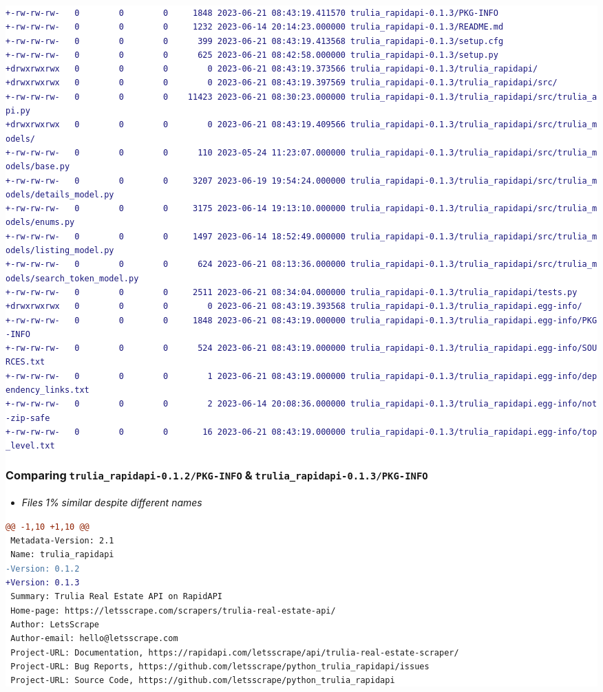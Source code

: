 ```diff
+-rw-rw-rw-   0        0        0     1848 2023-06-21 08:43:19.411570 trulia_rapidapi-0.1.3/PKG-INFO
+-rw-rw-rw-   0        0        0     1232 2023-06-14 20:14:23.000000 trulia_rapidapi-0.1.3/README.md
+-rw-rw-rw-   0        0        0      399 2023-06-21 08:43:19.413568 trulia_rapidapi-0.1.3/setup.cfg
+-rw-rw-rw-   0        0        0      625 2023-06-21 08:42:58.000000 trulia_rapidapi-0.1.3/setup.py
+drwxrwxrwx   0        0        0        0 2023-06-21 08:43:19.373566 trulia_rapidapi-0.1.3/trulia_rapidapi/
+drwxrwxrwx   0        0        0        0 2023-06-21 08:43:19.397569 trulia_rapidapi-0.1.3/trulia_rapidapi/src/
+-rw-rw-rw-   0        0        0    11423 2023-06-21 08:30:23.000000 trulia_rapidapi-0.1.3/trulia_rapidapi/src/trulia_api.py
+drwxrwxrwx   0        0        0        0 2023-06-21 08:43:19.409566 trulia_rapidapi-0.1.3/trulia_rapidapi/src/trulia_models/
+-rw-rw-rw-   0        0        0      110 2023-05-24 11:23:07.000000 trulia_rapidapi-0.1.3/trulia_rapidapi/src/trulia_models/base.py
+-rw-rw-rw-   0        0        0     3207 2023-06-19 19:54:24.000000 trulia_rapidapi-0.1.3/trulia_rapidapi/src/trulia_models/details_model.py
+-rw-rw-rw-   0        0        0     3175 2023-06-14 19:13:10.000000 trulia_rapidapi-0.1.3/trulia_rapidapi/src/trulia_models/enums.py
+-rw-rw-rw-   0        0        0     1497 2023-06-14 18:52:49.000000 trulia_rapidapi-0.1.3/trulia_rapidapi/src/trulia_models/listing_model.py
+-rw-rw-rw-   0        0        0      624 2023-06-21 08:13:36.000000 trulia_rapidapi-0.1.3/trulia_rapidapi/src/trulia_models/search_token_model.py
+-rw-rw-rw-   0        0        0     2511 2023-06-21 08:34:04.000000 trulia_rapidapi-0.1.3/trulia_rapidapi/tests.py
+drwxrwxrwx   0        0        0        0 2023-06-21 08:43:19.393568 trulia_rapidapi-0.1.3/trulia_rapidapi.egg-info/
+-rw-rw-rw-   0        0        0     1848 2023-06-21 08:43:19.000000 trulia_rapidapi-0.1.3/trulia_rapidapi.egg-info/PKG-INFO
+-rw-rw-rw-   0        0        0      524 2023-06-21 08:43:19.000000 trulia_rapidapi-0.1.3/trulia_rapidapi.egg-info/SOURCES.txt
+-rw-rw-rw-   0        0        0        1 2023-06-21 08:43:19.000000 trulia_rapidapi-0.1.3/trulia_rapidapi.egg-info/dependency_links.txt
+-rw-rw-rw-   0        0        0        2 2023-06-14 20:08:36.000000 trulia_rapidapi-0.1.3/trulia_rapidapi.egg-info/not-zip-safe
+-rw-rw-rw-   0        0        0       16 2023-06-21 08:43:19.000000 trulia_rapidapi-0.1.3/trulia_rapidapi.egg-info/top_level.txt
```

### Comparing `trulia_rapidapi-0.1.2/PKG-INFO` & `trulia_rapidapi-0.1.3/PKG-INFO`

 * *Files 1% similar despite different names*

```diff
@@ -1,10 +1,10 @@
 Metadata-Version: 2.1
 Name: trulia_rapidapi
-Version: 0.1.2
+Version: 0.1.3
 Summary: Trulia Real Estate API on RapidAPI
 Home-page: https://letsscrape.com/scrapers/trulia-real-estate-api/
 Author: LetsScrape
 Author-email: hello@letsscrape.com
 Project-URL: Documentation, https://rapidapi.com/letsscrape/api/trulia-real-estate-scraper/
 Project-URL: Bug Reports, https://github.com/letsscrape/python_trulia_rapidapi/issues
 Project-URL: Source Code, https://github.com/letsscrape/python_trulia_rapidapi
```
